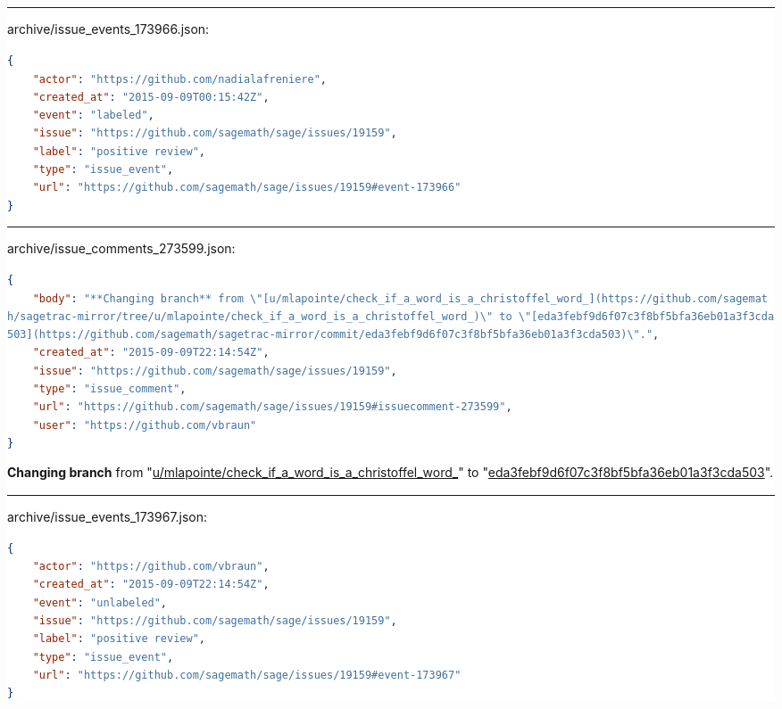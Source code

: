 
---

archive/issue_events_173966.json:
```json
{
    "actor": "https://github.com/nadialafreniere",
    "created_at": "2015-09-09T00:15:42Z",
    "event": "labeled",
    "issue": "https://github.com/sagemath/sage/issues/19159",
    "label": "positive review",
    "type": "issue_event",
    "url": "https://github.com/sagemath/sage/issues/19159#event-173966"
}
```



---

archive/issue_comments_273599.json:
```json
{
    "body": "**Changing branch** from \"[u/mlapointe/check_if_a_word_is_a_christoffel_word_](https://github.com/sagemath/sagetrac-mirror/tree/u/mlapointe/check_if_a_word_is_a_christoffel_word_)\" to \"[eda3febf9d6f07c3f8bf5bfa36eb01a3f3cda503](https://github.com/sagemath/sagetrac-mirror/commit/eda3febf9d6f07c3f8bf5bfa36eb01a3f3cda503)\".",
    "created_at": "2015-09-09T22:14:54Z",
    "issue": "https://github.com/sagemath/sage/issues/19159",
    "type": "issue_comment",
    "url": "https://github.com/sagemath/sage/issues/19159#issuecomment-273599",
    "user": "https://github.com/vbraun"
}
```

**Changing branch** from "[u/mlapointe/check_if_a_word_is_a_christoffel_word_](https://github.com/sagemath/sagetrac-mirror/tree/u/mlapointe/check_if_a_word_is_a_christoffel_word_)" to "[eda3febf9d6f07c3f8bf5bfa36eb01a3f3cda503](https://github.com/sagemath/sagetrac-mirror/commit/eda3febf9d6f07c3f8bf5bfa36eb01a3f3cda503)".



---

archive/issue_events_173967.json:
```json
{
    "actor": "https://github.com/vbraun",
    "created_at": "2015-09-09T22:14:54Z",
    "event": "unlabeled",
    "issue": "https://github.com/sagemath/sage/issues/19159",
    "label": "positive review",
    "type": "issue_event",
    "url": "https://github.com/sagemath/sage/issues/19159#event-173967"
}
```
